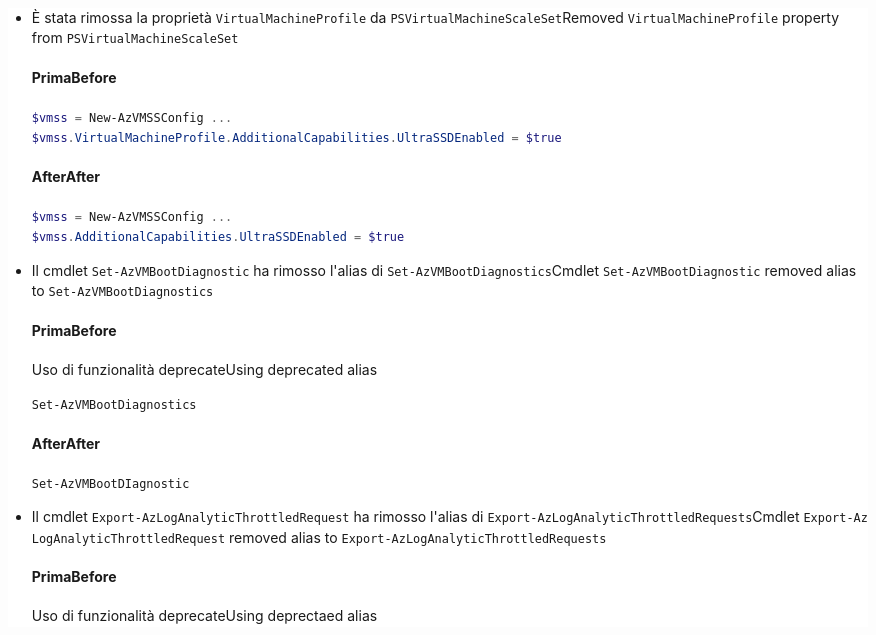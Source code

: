 - <span data-ttu-id="f364a-152">È stata rimossa la proprietà `VirtualMachineProfile` da `PSVirtualMachineScaleSet`</span><span class="sxs-lookup"><span data-stu-id="f364a-152">Removed `VirtualMachineProfile` property from `PSVirtualMachineScaleSet`</span></span>

  #### <a name="before"></a><span data-ttu-id="f364a-153">Prima</span><span class="sxs-lookup"><span data-stu-id="f364a-153">Before</span></span>

  ```powershell
  $vmss = New-AzVMSSConfig ...
  $vmss.VirtualMachineProfile.AdditionalCapabilities.UltraSSDEnabled = $true
  ```

  #### <a name="after"></a><span data-ttu-id="f364a-154">After</span><span class="sxs-lookup"><span data-stu-id="f364a-154">After</span></span>

  ```powershell
  $vmss = New-AzVMSSConfig ...
  $vmss.AdditionalCapabilities.UltraSSDEnabled = $true
  ```

- <span data-ttu-id="f364a-155">Il cmdlet `Set-AzVMBootDiagnostic` ha rimosso l'alias di `Set-AzVMBootDiagnostics`</span><span class="sxs-lookup"><span data-stu-id="f364a-155">Cmdlet `Set-AzVMBootDiagnostic` removed alias to `Set-AzVMBootDiagnostics`</span></span>

  #### <a name="before"></a><span data-ttu-id="f364a-156">Prima</span><span class="sxs-lookup"><span data-stu-id="f364a-156">Before</span></span>

  <span data-ttu-id="f364a-157">Uso di funzionalità deprecate</span><span class="sxs-lookup"><span data-stu-id="f364a-157">Using deprecated alias</span></span>

  ```powershell
  Set-AzVMBootDiagnostics
  ```

  #### <a name="after"></a><span data-ttu-id="f364a-158">After</span><span class="sxs-lookup"><span data-stu-id="f364a-158">After</span></span>

  ```powershell
  Set-AzVMBootDIagnostic
  ```

- <span data-ttu-id="f364a-159">Il cmdlet `Export-AzLogAnalyticThrottledRequest` ha rimosso l'alias di `Export-AzLogAnalyticThrottledRequests`</span><span class="sxs-lookup"><span data-stu-id="f364a-159">Cmdlet `Export-AzLogAnalyticThrottledRequest` removed alias to `Export-AzLogAnalyticThrottledRequests`</span></span>

  #### <a name="before"></a><span data-ttu-id="f364a-160">Prima</span><span class="sxs-lookup"><span data-stu-id="f364a-160">Before</span></span>

  <span data-ttu-id="f364a-161">Uso di funzionalità deprecate</span><span class="sxs-lookup"><span data-stu-id="f364a-161">Using deprectaed alias</span></span>
